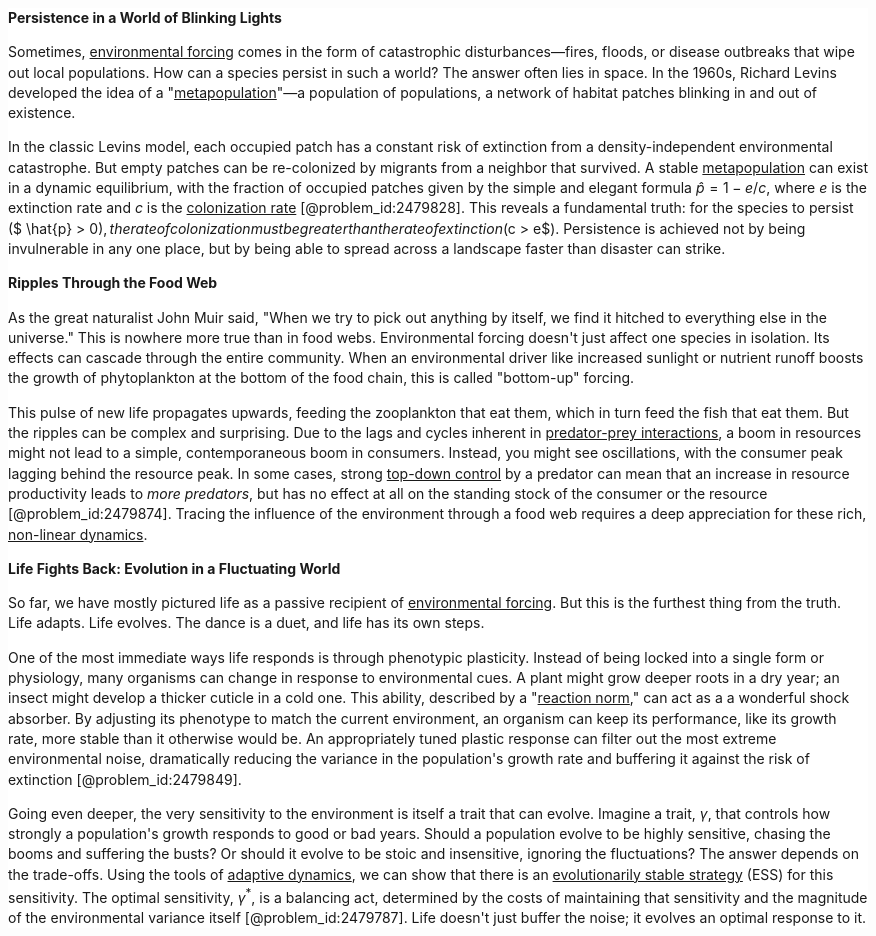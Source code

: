**Persistence in a World of Blinking Lights**

Sometimes, [environmental forcing](@article_id:184750) comes in the form of catastrophic disturbances—fires, floods, or disease outbreaks that wipe out local populations. How can a species persist in such a world? The answer often lies in space. In the 1960s, Richard Levins developed the idea of a "[metapopulation](@article_id:271700)"—a population of populations, a network of habitat patches blinking in and out of existence.

In the classic Levins model, each occupied patch has a constant risk of extinction from a density-independent environmental catastrophe. But empty patches can be re-colonized by migrants from a neighbor that survived. A stable [metapopulation](@article_id:271700) can exist in a dynamic equilibrium, with the fraction of occupied patches given by the simple and elegant formula $\hat{p} = 1 - e/c$, where $e$ is the extinction rate and $c$ is the [colonization rate](@article_id:181004) [@problem_id:2479828]. This reveals a fundamental truth: for the species to persist ($ \hat{p} > 0$), the rate of colonization must be greater than the rate of extinction ($c > e$). Persistence is achieved not by being invulnerable in any one place, but by being able to spread across a landscape faster than disaster can strike.

**Ripples Through the Food Web**

As the great naturalist John Muir said, "When we try to pick out anything by itself, we find it hitched to everything else in the universe." This is nowhere more true than in food webs. Environmental forcing doesn't just affect one species in isolation. Its effects can cascade through the entire community. When an environmental driver like increased sunlight or nutrient runoff boosts the growth of phytoplankton at the bottom of the food chain, this is called "bottom-up" forcing.

This pulse of new life propagates upwards, feeding the zooplankton that eat them, which in turn feed the fish that eat them. But the ripples can be complex and surprising. Due to the lags and cycles inherent in [predator-prey interactions](@article_id:184351), a boom in resources might not lead to a simple, contemporaneous boom in consumers. Instead, you might see oscillations, with the consumer peak lagging behind the resource peak. In some cases, strong [top-down control](@article_id:150102) by a predator can mean that an increase in resource productivity leads to *more predators*, but has no effect at all on the standing stock of the consumer or the resource [@problem_id:2479874]. Tracing the influence of the environment through a food web requires a deep appreciation for these rich, [non-linear dynamics](@article_id:189701).

**Life Fights Back: Evolution in a Fluctuating World**

So far, we have mostly pictured life as a passive recipient of [environmental forcing](@article_id:184750). But this is the furthest thing from the truth. Life adapts. Life evolves. The dance is a duet, and life has its own steps.

One of the most immediate ways life responds is through phenotypic plasticity. Instead of being locked into a single form or physiology, many organisms can change in response to environmental cues. A plant might grow deeper roots in a dry year; an insect might develop a thicker cuticle in a cold one. This ability, described by a "[reaction norm](@article_id:175318)," can act as a a wonderful shock absorber. By adjusting its phenotype to match the current environment, an organism can keep its performance, like its growth rate, more stable than it otherwise would be. An appropriately tuned plastic response can filter out the most extreme environmental noise, dramatically reducing the variance in the population's growth rate and buffering it against the risk of extinction [@problem_id:2479849].

Going even deeper, the very sensitivity to the environment is itself a trait that can evolve. Imagine a trait, $\gamma$, that controls how strongly a population's growth responds to good or bad years. Should a population evolve to be highly sensitive, chasing the booms and suffering the busts? Or should it evolve to be stoic and insensitive, ignoring the fluctuations? The answer depends on the trade-offs. Using the tools of [adaptive dynamics](@article_id:180107), we can show that there is an [evolutionarily stable strategy](@article_id:177078) (ESS) for this sensitivity. The optimal sensitivity, $\gamma^{\ast}$, is a balancing act, determined by the costs of maintaining that sensitivity and the magnitude of the environmental variance itself [@problem_id:2479787]. Life doesn't just buffer the noise; it evolves an optimal response to it.
